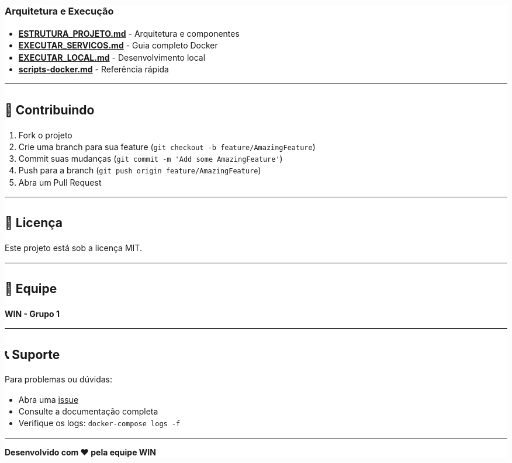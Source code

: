 ### Arquitetura e Execução
- **[ESTRUTURA_PROJETO.md](./ESTRUTURA_PROJETO.md)** - Arquitetura e componentes
- **[EXECUTAR_SERVICOS.md](./EXECUTAR_SERVICOS.md)** - Guia completo Docker
- **[EXECUTAR_LOCAL.md](./EXECUTAR_LOCAL.md)** - Desenvolvimento local
- **[scripts-docker.md](./scripts-docker.md)** - Referência rápida

---

## 🤝 Contribuindo

1. Fork o projeto
2. Crie uma branch para sua feature (`git checkout -b feature/AmazingFeature`)
3. Commit suas mudanças (`git commit -m 'Add some AmazingFeature'`)
4. Push para a branch (`git push origin feature/AmazingFeature`)
5. Abra um Pull Request

---

## 📝 Licença

Este projeto está sob a licença MIT.

---

## 👥 Equipe

**WIN - Grupo 1**

---

## 📞 Suporte

Para problemas ou dúvidas:
- Abra uma [issue](https://github.com/ArthurJsph/win-grupo1/issues)
- Consulte a documentação completa
- Verifique os logs: `docker-compose logs -f`

---

**Desenvolvido com ❤️ pela equipe WIN**

